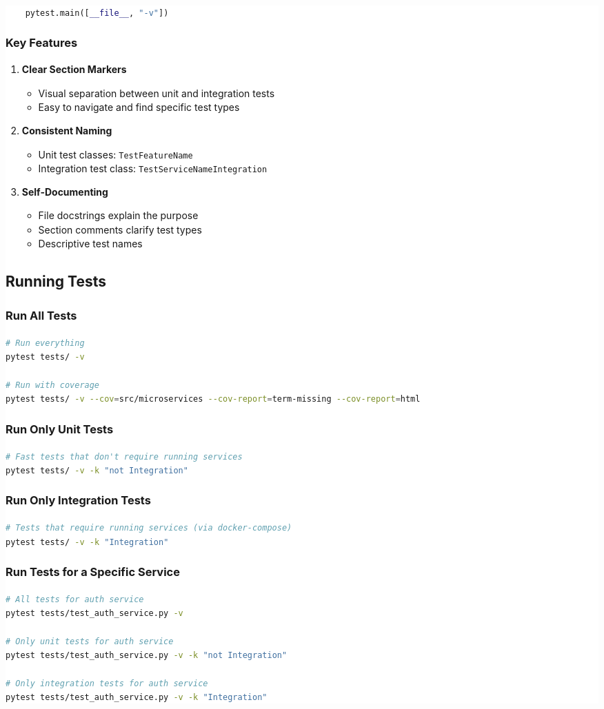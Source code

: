 ```python
    pytest.main([__file__, "-v"])
```

### Key Features

1. **Clear Section Markers**
   - Visual separation between unit and integration tests
   - Easy to navigate and find specific test types

2. **Consistent Naming**
   - Unit test classes: `TestFeatureName`
   - Integration test class: `TestServiceNameIntegration`

3. **Self-Documenting**
   - File docstrings explain the purpose
   - Section comments clarify test types
   - Descriptive test names

## Running Tests

### Run All Tests

```bash
# Run everything
pytest tests/ -v

# Run with coverage
pytest tests/ -v --cov=src/microservices --cov-report=term-missing --cov-report=html
```

### Run Only Unit Tests

```bash
# Fast tests that don't require running services
pytest tests/ -v -k "not Integration"
```

### Run Only Integration Tests

```bash
# Tests that require running services (via docker-compose)
pytest tests/ -v -k "Integration"
```

### Run Tests for a Specific Service

```bash
# All tests for auth service
pytest tests/test_auth_service.py -v

# Only unit tests for auth service
pytest tests/test_auth_service.py -v -k "not Integration"

# Only integration tests for auth service
pytest tests/test_auth_service.py -v -k "Integration"
```

